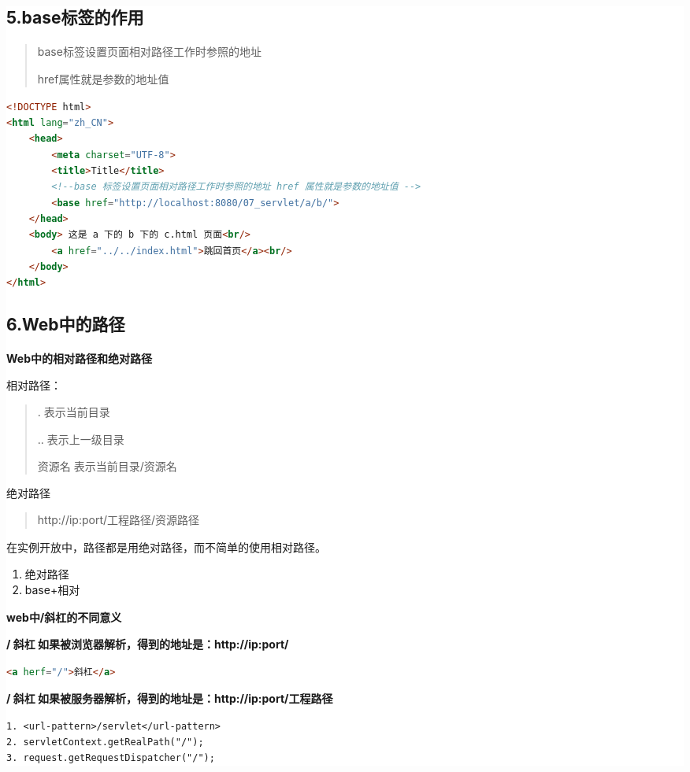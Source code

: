 ## 5.base标签的作用

> base标签设置页面相对路径工作时参照的地址
>
> href属性就是参数的地址值

~~~html
<!DOCTYPE html>
<html lang="zh_CN">
    <head>
        <meta charset="UTF-8"> 
        <title>Title</title> 
        <!--base 标签设置页面相对路径工作时参照的地址 href 属性就是参数的地址值 --> 
        <base href="http://localhost:8080/07_servlet/a/b/"> 
    </head>
    <body> 这是 a 下的 b 下的 c.html 页面<br/> 
        <a href="../../index.html">跳回首页</a><br/> 
    </body>
</html>
~~~

## 6.Web中的路径

**Web中的相对路径和绝对路径**

相对路径：

> .					表示当前目录
>
> ..					表示上一级目录
>
> 资源名			表示当前目录/资源名

绝对路径

> http://ip:port/工程路径/资源路径

在实例开放中，路径都是用绝对路径，而不简单的使用相对路径。

1. 绝对路径
2. base+相对



**web中/斜杠的不同意义**

**/ 斜杠 如果被浏览器解析，得到的地址是：http://ip:port/**

~~~html
<a herf="/">斜杠</a>
~~~

**/ 斜杠 如果被服务器解析，得到的地址是：http://ip:port/工程路径**

~~~
1. <url-pattern>/servlet</url-pattern>
2. servletContext.getRealPath("/");
3. request.getRequestDispatcher("/");
~~~
